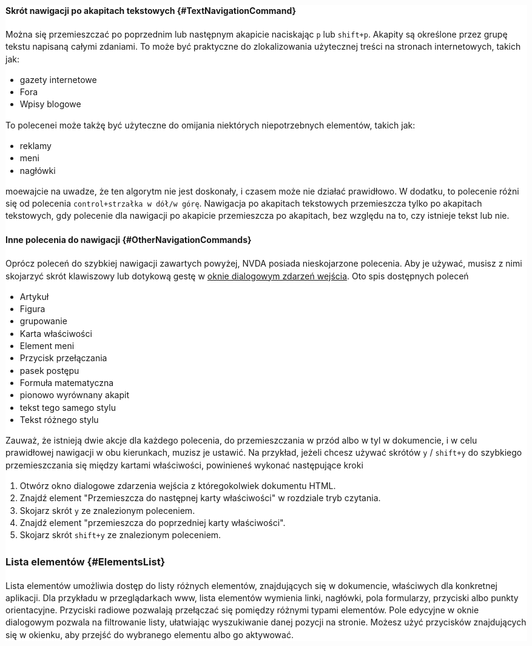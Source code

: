 #### Skrót nawigacji po akapitach tekstowych {#TextNavigationCommand}

Można się przemieszczać po poprzednim lub następnym akapicie naciskając `p` lub `shift+p`.
Akapity są określone przez grupę tekstu napisaną całymi zdaniami.
To może być praktyczne do zlokalizowania użytecznej treści na stronach internetowych, takich jak:

* gazety internetowe
* Fora
* Wpisy blogowe

To polecenei może takżę być użyteczne do omijania niektórych niepotrzebnych elementów, takich jak:

* reklamy
* meni
* nagłówki

moewajcie na uwadze, że ten algorytm nie jest doskonały, i czasem może nie działać prawidłowo.
W dodatku, to polecenie różni się od polecenia `control+strzałka w dół/w górę`.
Nawigacja po akapitach tekstowych przemieszcza tylko po akapitach tekstowych, gdy polecenie dla nawigacji  po akapicie przemieszcza po akapitach, bez względu na to, czy istnieje tekst lub nie.

#### Inne polecenia do nawigacji {#OtherNavigationCommands}

Oprócz poleceń do szybkiej nawigacji zawartych powyżej, NVDA posiada nieskojarzone polecenia.
Aby je używać, musisz z nimi skojarzyć skrót klawiszowy lub dotykową gestę w [oknie dialogowym zdarzeń wejścia](#InputGestures).
Oto spis dostępnych poleceń

* Artykuł
* Figura
* grupowanie
* Karta właściwości
* Element meni
* Przycisk przełączania
* pasek postępu
* Formuła matematyczna
* pionowo wyrównany akapit
* tekst tego samego stylu
* Tekst różnego stylu

Zauważ, że istnieją dwie akcje dla każdego polecenia, do przemieszczania w przód albo w tyl w dokumencie, i w celu prawidłowej nawigacji w obu kierunkach, muzisz je ustawić.
Na przykład, jeżeli chcesz używać skrótów `y` / `shift+y` do szybkiego przemieszczania się między kartami właściwości, powinieneś wykonać następujące kroki

1. Otwórz okno dialogowe zdarzenia wejścia z któregokolwiek dokumentu HTML.
1. Znajdź element "Przemieszcza do następnej karty właściwości" w rozdziale tryb czytania.
1. Skojarz skrót `y` ze znalezionym poleceniem.
1. Znajdź element "przemieszcza do poprzedniej karty właściwości".
1. Skojarz skrót `shift+y` ze znalezionym poleceniem.

### Lista elementów {#ElementsList}

Lista elementów umożliwia dostęp do listy różnych elementów, znajdujących się w dokumencie, właściwych dla konkretnej aplikacji.
Dla przykładu w przeglądarkach www, lista elementów wymienia linki, nagłówki, pola formularzy, przyciski albo punkty orientacyjne.
Przyciski radiowe pozwalają przełączać się pomiędzy różnymi typami elementów.
Pole edycyjne w oknie dialogowym pozwala na filtrowanie listy, ułatwiając wyszukiwanie danej pozycji na stronie.
Możesz użyć przycisków znajdujących się w okienku, aby przejść do wybranego elementu albo go aktywować.
